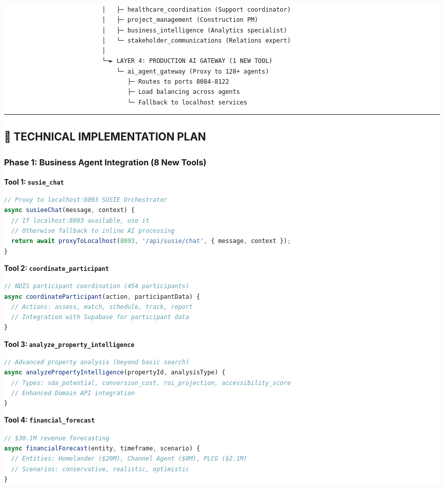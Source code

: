 ```
                           │   ├─ healthcare_coordination (Support coordinator)
                           │   ├─ project_management (Construction PM)
                           │   ├─ business_intelligence (Analytics specialist)
                           │   └─ stakeholder_communications (Relations expert)
                           │
                           └─► LAYER 4: PRODUCTION AI GATEWAY (1 NEW TOOL)
                               └─ ai_agent_gateway (Proxy to 128+ agents)
                                  ├─ Routes to ports 8084-8122
                                  ├─ Load balancing across agents
                                  └─ Fallback to localhost services
```

---

## 🔧 TECHNICAL IMPLEMENTATION PLAN

### **Phase 1: Business Agent Integration (8 New Tools)**

**Tool 1: `susie_chat`**
```javascript
// Proxy to localhost:8093 SUSIE Orchestrator
async susieeChat(message, context) {
  // If localhost:8093 available, use it
  // Otherwise fallback to inline AI processing
  return await proxyToLocalhost(8093, '/api/susie/chat', { message, context });
}
```

**Tool 2: `coordinate_participant`**
```javascript
// NDIS participant coordination (454 participants)
async coordinateParticipant(action, participantData) {
  // Actions: assess, match, schedule, track, report
  // Integration with Supabase for participant data
}
```

**Tool 3: `analyze_property_intelligence`**
```javascript
// Advanced property analysis (beyond basic search)
async analyzePropertyIntelligence(propertyId, analysisType) {
  // Types: sda_potential, conversion_cost, roi_projection, accessibility_score
  // Enhanced Domain API integration
}
```

**Tool 4: `financial_forecast`**
```javascript
// $30.1M revenue forecasting
async financialForecast(entity, timeframe, scenario) {
  // Entities: Homelander ($20M), Channel Agent ($8M), PLCG ($2.1M)
  // Scenarios: conservative, realistic, optimistic
}
```
